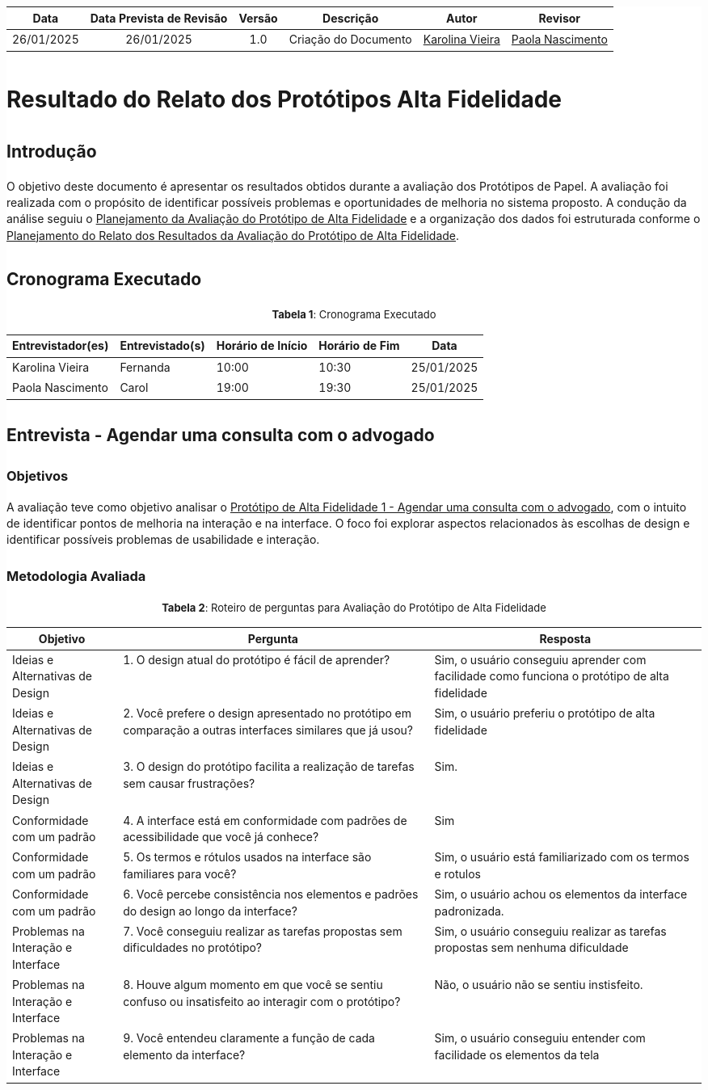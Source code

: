 |    **Data**    | **Data Prevista de Revisão** | **Versão** |        **Descrição**        |                 **Autor**                 |                **Revisor**                 |
|:--------------:|:---------------------------:|:----------:|:---------------------------:|:-----------------------------------------:|:------------------------------------------:|
|  26/01/2025   |       26/01/2025 |  1.0     |     Criação do Documento     | [Karolina Vieira](https://github.com/Karolina91) |  [Paola Nascimento](https://github.com/paolaalim) |

# **Resultado do Relato dos Protótipos Alta Fidelidade**

## Introdução  

O objetivo deste documento é apresentar os resultados obtidos durante a avaliação dos Protótipos de Papel. A avaliação foi realizada com o propósito de identificar possíveis problemas e oportunidades de melhoria no sistema proposto. A condução da análise seguiu o [Planejamento da Avaliação do Protótipo de Alta Fidelidade](./PlanejamentoAltaFidelidade.md) e a organização dos dados foi estruturada conforme o [Planejamento do Relato dos Resultados da Avaliação do Protótipo de Alta Fidelidade](./PlaneRelatoAltaFidelidade.md).

## Cronograma Executado

<font size="2"><p style="text-align: center">**Tabela 1**: Cronograma Executado</p></font>

| **Entrevistador(es)** | **Entrevistado(s)** | **Horário de Início** | **Horário de Fim** | **Data**       |
|------------------------|---------------------|-----------------------|--------------------|----------------|
| Karolina Vieira        | Fernanda       | 10:00                 | 10:30              | 25/01/2025     |
| Paola Nascimento       | Carol              | 19:00                 | 19:30              | 25/01/2025     |

## Entrevista - Agendar uma consulta com o advogado 

### Objetivos
A avaliação teve como objetivo analisar o [Protótipo de Alta Fidelidade 1 - Agendar uma consulta com o advogado](./ProtiposdePapel.md), com o intuito de identificar pontos de melhoria na interação e na interface. O foco foi explorar aspectos relacionados às escolhas de design e identificar possíveis problemas de usabilidade e interação.

### Metodologia Avaliada

<font size="2"><p style="text-align: center">**Tabela 2**: Roteiro de perguntas para Avaliação do Protótipo de Alta Fidelidade</p></font>

| **Objetivo**                       | **Pergunta**                                                                                   | **Resposta** |
|-------------------------------------|-------------------------------------------------------------------------------------------------|--------------|
| Ideias e Alternativas de Design     | 1. O design atual do protótipo é fácil de aprender?                                             |   Sim, o usuário conseguiu aprender com facilidade como funciona o protótipo de alta fidelidade         |
| Ideias e Alternativas de Design     | 2. Você prefere o design apresentado no protótipo em comparação a outras interfaces similares que já usou? |      Sim, o usuário preferiu o protótipo de alta fidelidade        |
| Ideias e Alternativas de Design     | 3. O design do protótipo facilita a realização de tarefas sem causar frustrações?              |    Sim.          |
| Conformidade com um padrão          | 4. A interface está em conformidade com padrões de acessibilidade que você já conhece?         |    Sim          |
| Conformidade com um padrão          | 5. Os termos e rótulos usados na interface são familiares para você?                           |     Sim, o usuário está familiarizado com os termos e rotulos         |
| Conformidade com um padrão          | 6. Você percebe consistência nos elementos e padrões do design ao longo da interface?          |      Sim, o usuário achou os elementos da interface padronizada.        |
| Problemas na Interação e Interface  | 7. Você conseguiu realizar as tarefas propostas sem dificuldades no protótipo?                 |      Sim, o usuário conseguiu realizar as tarefas propostas sem nenhuma dificuldade        |
| Problemas na Interação e Interface  | 8. Houve algum momento em que você se sentiu confuso ou insatisfeito ao interagir com o protótipo? |    Não, o usuário não se sentiu instisfeito.          |
| Problemas na Interação e Interface  | 9. Você entendeu claramente a função de cada elemento da interface?                            |    Sim, o usuário conseguiu entender com facilidade os elementos da tela          |
